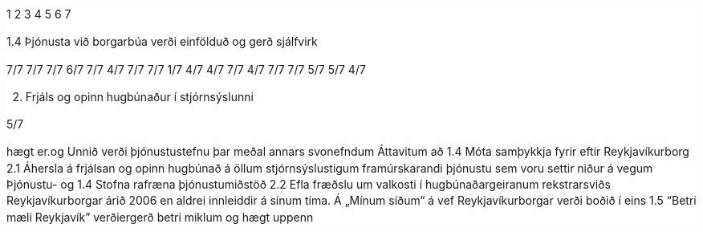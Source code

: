 1 2 3 4 5 6 7

1.4 Þjónusta við borgarbúa verði einfölduð og gerð sjálfvirk

7/7
7/7
7/7
6/7
7/7
4/7
7/7
7/7
1/7
4/7
4/7
7/7
4/7
7/7
7/7
5/7
5/7
4/7

2. Frjáls og opinn hugbúnaður í stjórnsýslunni

5/7

hægt
er.og
Unnið
verði þjónustustefnu
þar meðal annars
svonefndum Áttavitum að
1.4 Móta
samþykkja
fyrir eftir
Reykjavíkurborg
2.1
Áhersla
á
frjálsan
og
opinn
hugbúnað
á
öllum
stjórnsýslustigum
framúrskarandi þjónustu sem voru settir niður
á vegum Þjónustu- og
1.4 Stofna rafræna þjónustumiðstöð
2.2
Efla
fræðslu
um
valkosti
í
hugbúnaðargeiranum
rekstrarsviðs Reykjavíkurborgar árið 2006 en aldrei innleiddir á sínum
tíma. Á „Mínum síðum“ á vef Reykjavíkurborgar verði boðið í eins
1.5 “Betri mæli
Reykjavík”
verðiergerð
betri
miklum
og hægt
uppenn